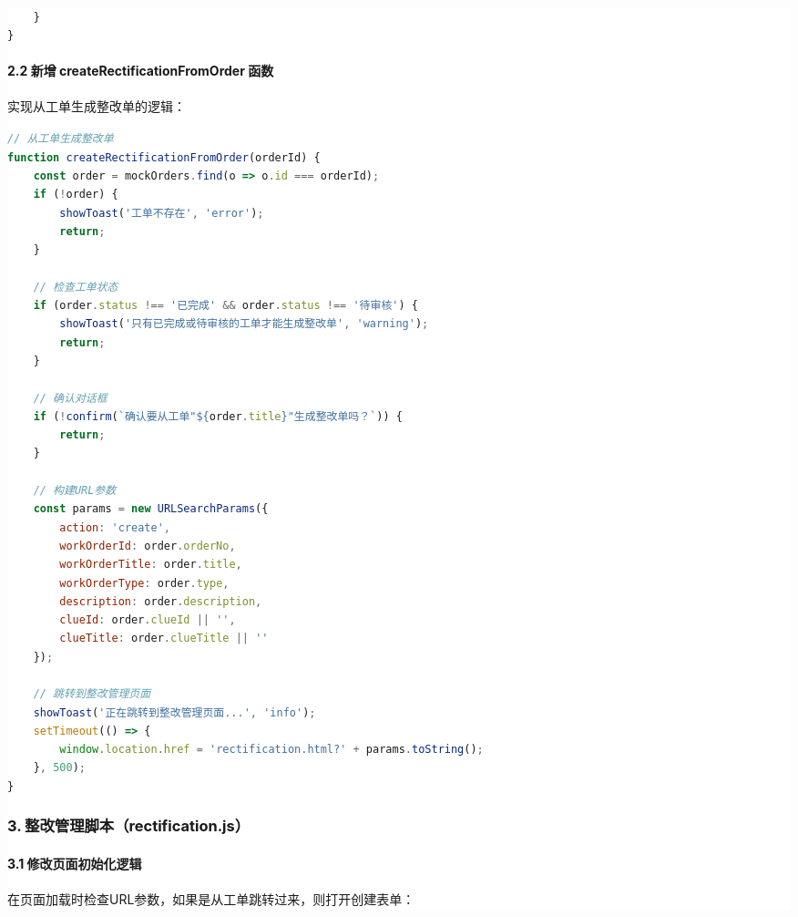 ```javascript
    }
}
```

#### 2.2 新增 createRectificationFromOrder 函数

实现从工单生成整改单的逻辑：

```javascript
// 从工单生成整改单
function createRectificationFromOrder(orderId) {
    const order = mockOrders.find(o => o.id === orderId);
    if (!order) {
        showToast('工单不存在', 'error');
        return;
    }
    
    // 检查工单状态
    if (order.status !== '已完成' && order.status !== '待审核') {
        showToast('只有已完成或待审核的工单才能生成整改单', 'warning');
        return;
    }
    
    // 确认对话框
    if (!confirm(`确认要从工单"${order.title}"生成整改单吗？`)) {
        return;
    }
    
    // 构建URL参数
    const params = new URLSearchParams({
        action: 'create',
        workOrderId: order.orderNo,
        workOrderTitle: order.title,
        workOrderType: order.type,
        description: order.description,
        clueId: order.clueId || '',
        clueTitle: order.clueTitle || ''
    });
    
    // 跳转到整改管理页面
    showToast('正在跳转到整改管理页面...', 'info');
    setTimeout(() => {
        window.location.href = 'rectification.html?' + params.toString();
    }, 500);
}
```

### 3. 整改管理脚本（rectification.js）

#### 3.1 修改页面初始化逻辑

在页面加载时检查URL参数，如果是从工单跳转过来，则打开创建表单：
